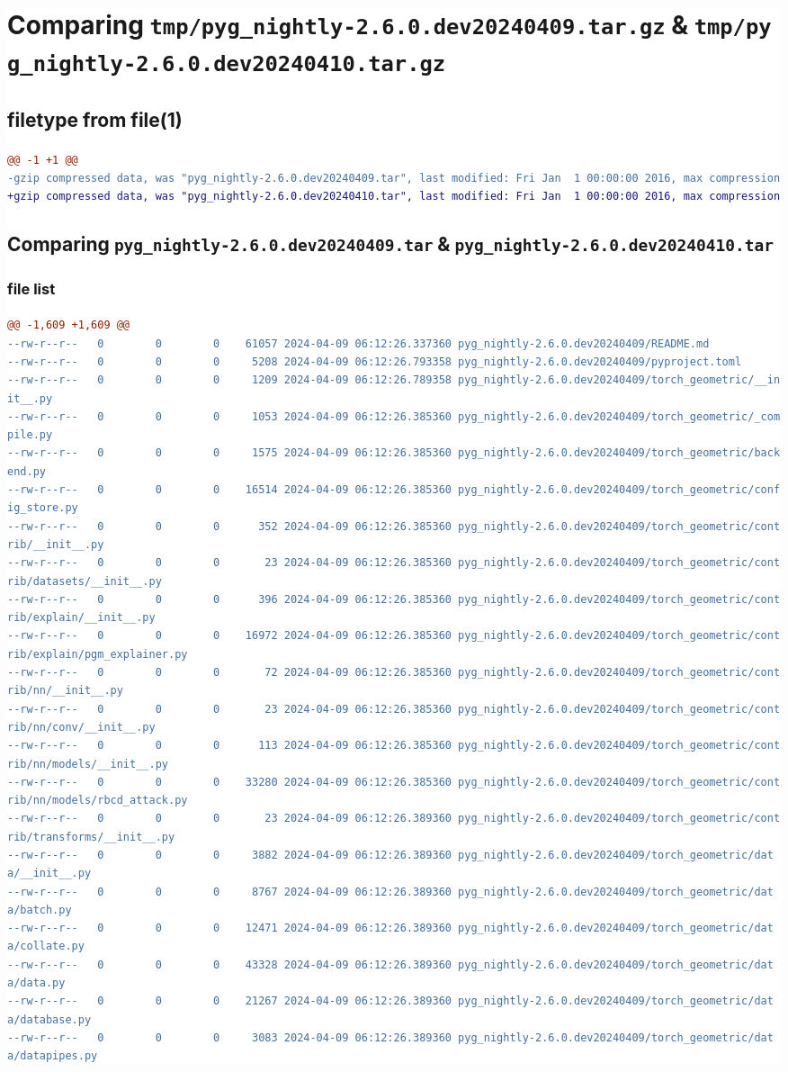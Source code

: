 # Comparing `tmp/pyg_nightly-2.6.0.dev20240409.tar.gz` & `tmp/pyg_nightly-2.6.0.dev20240410.tar.gz`

## filetype from file(1)

```diff
@@ -1 +1 @@
-gzip compressed data, was "pyg_nightly-2.6.0.dev20240409.tar", last modified: Fri Jan  1 00:00:00 2016, max compression
+gzip compressed data, was "pyg_nightly-2.6.0.dev20240410.tar", last modified: Fri Jan  1 00:00:00 2016, max compression
```

## Comparing `pyg_nightly-2.6.0.dev20240409.tar` & `pyg_nightly-2.6.0.dev20240410.tar`

### file list

```diff
@@ -1,609 +1,609 @@
--rw-r--r--   0        0        0    61057 2024-04-09 06:12:26.337360 pyg_nightly-2.6.0.dev20240409/README.md
--rw-r--r--   0        0        0     5208 2024-04-09 06:12:26.793358 pyg_nightly-2.6.0.dev20240409/pyproject.toml
--rw-r--r--   0        0        0     1209 2024-04-09 06:12:26.789358 pyg_nightly-2.6.0.dev20240409/torch_geometric/__init__.py
--rw-r--r--   0        0        0     1053 2024-04-09 06:12:26.385360 pyg_nightly-2.6.0.dev20240409/torch_geometric/_compile.py
--rw-r--r--   0        0        0     1575 2024-04-09 06:12:26.385360 pyg_nightly-2.6.0.dev20240409/torch_geometric/backend.py
--rw-r--r--   0        0        0    16514 2024-04-09 06:12:26.385360 pyg_nightly-2.6.0.dev20240409/torch_geometric/config_store.py
--rw-r--r--   0        0        0      352 2024-04-09 06:12:26.385360 pyg_nightly-2.6.0.dev20240409/torch_geometric/contrib/__init__.py
--rw-r--r--   0        0        0       23 2024-04-09 06:12:26.385360 pyg_nightly-2.6.0.dev20240409/torch_geometric/contrib/datasets/__init__.py
--rw-r--r--   0        0        0      396 2024-04-09 06:12:26.385360 pyg_nightly-2.6.0.dev20240409/torch_geometric/contrib/explain/__init__.py
--rw-r--r--   0        0        0    16972 2024-04-09 06:12:26.385360 pyg_nightly-2.6.0.dev20240409/torch_geometric/contrib/explain/pgm_explainer.py
--rw-r--r--   0        0        0       72 2024-04-09 06:12:26.385360 pyg_nightly-2.6.0.dev20240409/torch_geometric/contrib/nn/__init__.py
--rw-r--r--   0        0        0       23 2024-04-09 06:12:26.385360 pyg_nightly-2.6.0.dev20240409/torch_geometric/contrib/nn/conv/__init__.py
--rw-r--r--   0        0        0      113 2024-04-09 06:12:26.385360 pyg_nightly-2.6.0.dev20240409/torch_geometric/contrib/nn/models/__init__.py
--rw-r--r--   0        0        0    33280 2024-04-09 06:12:26.385360 pyg_nightly-2.6.0.dev20240409/torch_geometric/contrib/nn/models/rbcd_attack.py
--rw-r--r--   0        0        0       23 2024-04-09 06:12:26.389360 pyg_nightly-2.6.0.dev20240409/torch_geometric/contrib/transforms/__init__.py
--rw-r--r--   0        0        0     3882 2024-04-09 06:12:26.389360 pyg_nightly-2.6.0.dev20240409/torch_geometric/data/__init__.py
--rw-r--r--   0        0        0     8767 2024-04-09 06:12:26.389360 pyg_nightly-2.6.0.dev20240409/torch_geometric/data/batch.py
--rw-r--r--   0        0        0    12471 2024-04-09 06:12:26.389360 pyg_nightly-2.6.0.dev20240409/torch_geometric/data/collate.py
--rw-r--r--   0        0        0    43328 2024-04-09 06:12:26.389360 pyg_nightly-2.6.0.dev20240409/torch_geometric/data/data.py
--rw-r--r--   0        0        0    21267 2024-04-09 06:12:26.389360 pyg_nightly-2.6.0.dev20240409/torch_geometric/data/database.py
--rw-r--r--   0        0        0     3083 2024-04-09 06:12:26.389360 pyg_nightly-2.6.0.dev20240409/torch_geometric/data/datapipes.py
```